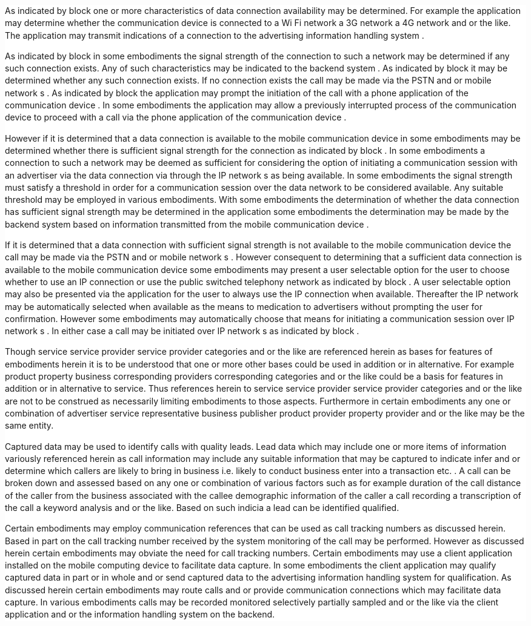 As indicated by block one or more characteristics of data connection availability may be determined. For example the application may determine whether the communication device is connected to a Wi Fi network a 3G network a 4G network and or the like. The application may transmit indications of a connection to the advertising information handling system .

As indicated by block in some embodiments the signal strength of the connection to such a network may be determined if any such connection exists. Any of such characteristics may be indicated to the backend system . As indicated by block it may be determined whether any such connection exists. If no connection exists the call may be made via the PSTN and or mobile network s . As indicated by block the application may prompt the initiation of the call with a phone application of the communication device . In some embodiments the application may allow a previously interrupted process of the communication device to proceed with a call via the phone application of the communication device .

However if it is determined that a data connection is available to the mobile communication device in some embodiments may be determined whether there is sufficient signal strength for the connection as indicated by block . In some embodiments a connection to such a network may be deemed as sufficient for considering the option of initiating a communication session with an advertiser via the data connection via through the IP network s as being available. In some embodiments the signal strength must satisfy a threshold in order for a communication session over the data network to be considered available. Any suitable threshold may be employed in various embodiments. With some embodiments the determination of whether the data connection has sufficient signal strength may be determined in the application some embodiments the determination may be made by the backend system based on information transmitted from the mobile communication device .

If it is determined that a data connection with sufficient signal strength is not available to the mobile communication device the call may be made via the PSTN and or mobile network s . However consequent to determining that a sufficient data connection is available to the mobile communication device some embodiments may present a user selectable option for the user to choose whether to use an IP connection or use the public switched telephony network as indicated by block . A user selectable option may also be presented via the application for the user to always use the IP connection when available. Thereafter the IP network may be automatically selected when available as the means to medication to advertisers without prompting the user for confirmation. However some embodiments may automatically choose that means for initiating a communication session over IP network s . In either case a call may be initiated over IP network s as indicated by block .

Though service service provider service provider categories and or the like are referenced herein as bases for features of embodiments herein it is to be understood that one or more other bases could be used in addition or in alternative. For example product property business corresponding providers corresponding categories and or the like could be a basis for features in addition or in alternative to service. Thus references herein to service service provider service provider categories and or the like are not to be construed as necessarily limiting embodiments to those aspects. Furthermore in certain embodiments any one or combination of advertiser service representative business publisher product provider property provider and or the like may be the same entity.

Captured data may be used to identify calls with quality leads. Lead data which may include one or more items of information variously referenced herein as call information may include any suitable information that may be captured to indicate infer and or determine which callers are likely to bring in business i.e. likely to conduct business enter into a transaction etc. . A call can be broken down and assessed based on any one or combination of various factors such as for example duration of the call distance of the caller from the business associated with the callee demographic information of the caller a call recording a transcription of the call a keyword analysis and or the like. Based on such indicia a lead can be identified qualified.

Certain embodiments may employ communication references that can be used as call tracking numbers as discussed herein. Based in part on the call tracking number received by the system monitoring of the call may be performed. However as discussed herein certain embodiments may obviate the need for call tracking numbers. Certain embodiments may use a client application installed on the mobile computing device to facilitate data capture. In some embodiments the client application may qualify captured data in part or in whole and or send captured data to the advertising information handling system for qualification. As discussed herein certain embodiments may route calls and or provide communication connections which may facilitate data capture. In various embodiments calls may be recorded monitored selectively partially sampled and or the like via the client application and or the information handling system on the backend.

